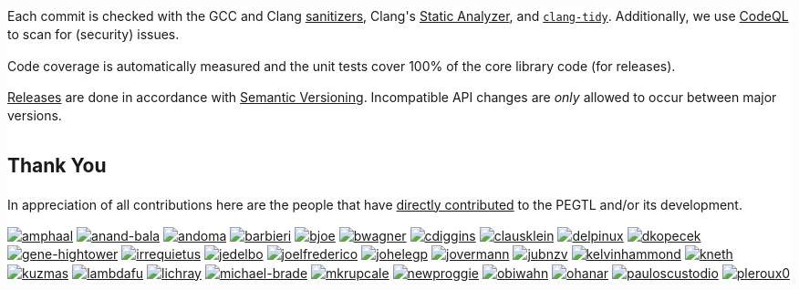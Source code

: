 Each commit is checked with the GCC and Clang [sanitizers](https://github.com/google/sanitizers), Clang's [Static Analyzer](https://clang-analyzer.llvm.org/), and [`clang-tidy`](http://clang.llvm.org/extra/clang-tidy/).
Additionally, we use [CodeQL](https://securitylab.github.com/tools/codeql) to scan for (security) issues.

Code coverage is automatically measured and the unit tests cover 100% of the core library code (for releases).

[Releases](https://github.com/taocpp/PEGTL/releases) are done in accordance with [Semantic Versioning](http://semver.org/).
Incompatible API changes are *only* allowed to occur between major versions.

## Thank You

In appreciation of all contributions here are the people that have [directly contributed](https://github.com/taocpp/PEGTL/graphs/contributors) to the PEGTL and/or its development.

[<img alt="amphaal" src="https://avatars.githubusercontent.com/u/13903151" width="120">](https://github.com/amphaal)
[<img alt="anand-bala" src="https://avatars.githubusercontent.com/u/7420072" width="120">](https://github.com/anand-bala)
[<img alt="andoma" src="https://avatars.githubusercontent.com/u/216384" width="120">](https://github.com/andoma)
[<img alt="barbieri" src="https://avatars.githubusercontent.com/u/1838" width="120">](https://github.com/barbieri)
[<img alt="bjoe" src="https://avatars.githubusercontent.com/u/727911" width="120">](https://github.com/bjoe)
[<img alt="bwagner" src="https://avatars.githubusercontent.com/u/447049" width="120">](https://github.com/bwagner)
[<img alt="cdiggins" src="https://avatars.githubusercontent.com/u/1759994" width="120">](https://github.com/cdiggins)
[<img alt="clausklein" src="https://avatars.githubusercontent.com/u/1833050" width="120">](https://github.com/clausklein)
[<img alt="delpinux" src="https://avatars.githubusercontent.com/u/35096584" width="120">](https://github.com/delpinux)
[<img alt="dkopecek" src="https://avatars.githubusercontent.com/u/1353140" width="120">](https://github.com/dkopecek)
[<img alt="gene-hightower" src="https://avatars.githubusercontent.com/u/3957811" width="120">](https://github.com/gene-hightower)
[<img alt="irrequietus" src="https://avatars.githubusercontent.com/u/231192" width="120">](https://github.com/irrequietus)
[<img alt="jedelbo" src="https://avatars.githubusercontent.com/u/572755" width="120">](https://github.com/jedelbo)
[<img alt="joelfrederico" src="https://avatars.githubusercontent.com/u/458871" width="120">](https://github.com/joelfrederico)
[<img alt="johelegp" src="https://avatars.githubusercontent.com/u/21071787" width="120">](https://github.com/johelegp)
[<img alt="jovermann" src="https://avatars.githubusercontent.com/u/6087443" width="120">](https://github.com/jovermann)
[<img alt="jubnzv" src="https://avatars.githubusercontent.com/u/12023585" width="120">](https://github.com/jubnzv)
[<img alt="kelvinhammond" src="https://avatars.githubusercontent.com/u/1824682" width="120">](https://github.com/kelvinhammond)
[<img alt="kneth" src="https://avatars.githubusercontent.com/u/1225363" width="120">](https://github.com/kneth)
[<img alt="kuzmas" src="https://avatars.githubusercontent.com/u/1858553" width="120">](https://github.com/kuzmas)
[<img alt="lambdafu" src="https://avatars.githubusercontent.com/u/1138455" width="120">](https://github.com/lambdafu)
[<img alt="lichray" src="https://avatars.githubusercontent.com/u/433009" width="120">](https://github.com/lichray)
[<img alt="michael-brade" src="https://avatars.githubusercontent.com/u/8768950" width="120">](https://github.com/michael-brade)
[<img alt="mkrupcale" src="https://avatars.githubusercontent.com/u/13936020" width="120">](https://github.com/mkrupcale)
[<img alt="newproggie" src="https://avatars.githubusercontent.com/u/162319" width="120">](https://github.com/newproggie)
[<img alt="obiwahn" src="https://avatars.githubusercontent.com/u/741109" width="120">](https://github.com/obiwahn)
[<img alt="ohanar" src="https://avatars.githubusercontent.com/u/1442822" width="120">](https://github.com/ohanar)
[<img alt="pauloscustodio" src="https://avatars.githubusercontent.com/u/70773" width="120">](https://github.com/pauloscustodio)
[<img alt="pleroux0" src="https://avatars.githubusercontent.com/u/39619854" width="120">](https://github.com/pleroux0)